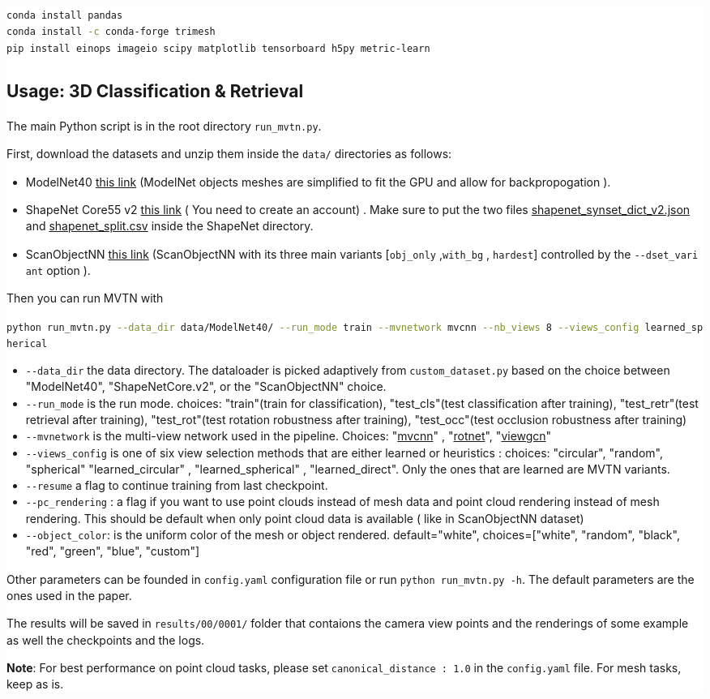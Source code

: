 ```bash
conda install pandas
conda install -c conda-forge trimesh
pip install einops imageio scipy matplotlib tensorboard h5py metric-learn
``` 

## Usage: 3D Classification & Retrieval

The main Python script is in the root directory `run_mvtn.py`. 

First, download the datasets and unzip them inside the `data/` directories as follows: 

- ModelNet40 [this link](https://mega.nz/file/mm5FhJ7I#jGECWn-QSCLH9LLoxhZzSWnf9LCtCavV12toj9SJKPM) (ModelNet objects meshes are simplified to fit the GPU and allow for backpropogation ). 

- ShapeNet Core55 v2 [this link](https://shapenet.org/download/shapenetcore) ( You need to create an account) . Make sure to put the two files [shapenet_synset_dict_v2.json](https://github.com/ajhamdi/MVTN/blob/master/data/shapenet_synset_dict_v2.json) and [shapenet_split.csv](https://github.com/ajhamdi/MVTN/blob/master/data/shapenet_split.csv) inside the ShapeNet directory. 

- ScanObjectNN [this link](https://mega.nz/file/ampg2QyT#Exo22r-8jzgCa2MOqoqipd39HVqYKG5iykJ5bovjsuI) (ScanObjectNN with its three main variants [`obj_only` ,`with_bg` , `hardest`] controlled by the `--dset_variant` option  ). 

Then you can run MVTN with 
```bash
python run_mvtn.py --data_dir data/ModelNet40/ --run_mode train --mvnetwork mvcnn --nb_views 8 --views_config learned_spherical  
```
- `--data_dir` the data directory. The dataloader is picked adaptively from `custom_dataset.py` based on the choice between "ModelNet40", "ShapeNetCore.v2", or the "ScanObjectNN" choice.
- `--run_mode` is the run mode. choices: "train"(train for classification), "test_cls"(test classification after training), "test_retr"(test retrieval after training), "test_rot"(test rotation robustness after training), "test_occ"(test occlusion robustness after training)
- `--mvnetwork` is the multi-view network used in the pipeline. Choices: "[mvcnn](https://github.com/RBirkeland/MVCNN-PyTorch)" , "[rotnet](https://github.com/kanezaki/pytorch-rotationnet)", "[viewgcn](https://github.com/weixmath/view-GCN)"
- `--views_config` is one of six view selection methods that are either learned or heuristics :  choices: "circular", "random", "spherical" "learned_circular" , "learned_spherical" , "learned_direct". Only the ones that are learned are MVTN variants.
- `--resume` a flag to continue training from last checkpoint.
- `--pc_rendering` : a flag if you want to use point clouds instead of mesh data and point cloud rendering instead of mesh rendering. This should be default when only point cloud data is available ( like in ScanObjectNN dataset)
- `--object_color`: is the uniform color of the mesh or object rendered. default="white", choices=["white", "random", "black", "red", "green", "blue", "custom"]

Other parameters can be founded in `config.yaml` configuration file or run `python run_mvtn.py -h`. The default parameters are the ones used in the paper.

The results will be saved in `results/00/0001/` folder that contaions the camera view points and the renderings of some example as well the checkpoints and the logs.

**Note**: For best performance on point cloud tasks, please set `canonical_distance : 1.0` in the `config.yaml` file. For mesh tasks, keep as is. 
<br>
